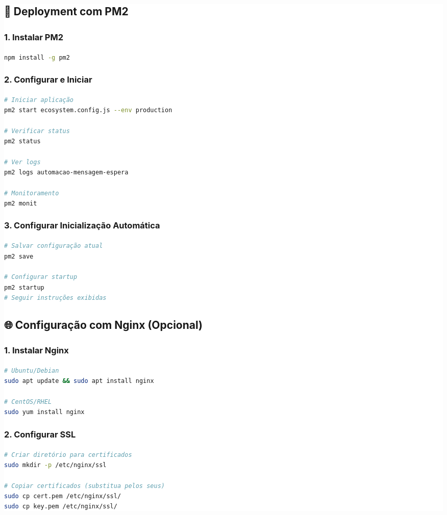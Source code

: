 ## 🔧 Deployment com PM2

### 1. Instalar PM2
```bash
npm install -g pm2
```

### 2. Configurar e Iniciar
```bash
# Iniciar aplicação
pm2 start ecosystem.config.js --env production

# Verificar status
pm2 status

# Ver logs
pm2 logs automacao-mensagem-espera

# Monitoramento
pm2 monit
```

### 3. Configurar Inicialização Automática
```bash
# Salvar configuração atual
pm2 save

# Configurar startup
pm2 startup
# Seguir instruções exibidas
```

## 🌐 Configuração com Nginx (Opcional)

### 1. Instalar Nginx
```bash
# Ubuntu/Debian
sudo apt update && sudo apt install nginx

# CentOS/RHEL
sudo yum install nginx
```

### 2. Configurar SSL
```bash
# Criar diretório para certificados
sudo mkdir -p /etc/nginx/ssl

# Copiar certificados (substitua pelos seus)
sudo cp cert.pem /etc/nginx/ssl/
sudo cp key.pem /etc/nginx/ssl/
```
